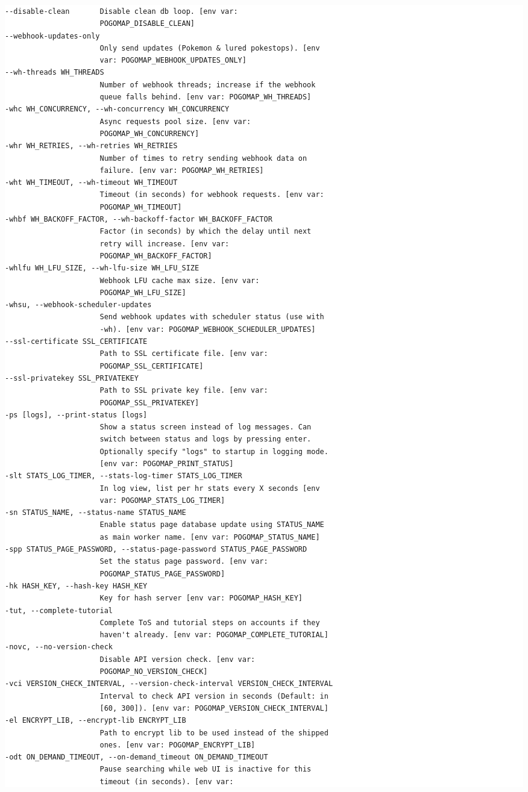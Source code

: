     --disable-clean       Disable clean db loop. [env var:
                          POGOMAP_DISABLE_CLEAN]
    --webhook-updates-only
                          Only send updates (Pokemon & lured pokestops). [env
                          var: POGOMAP_WEBHOOK_UPDATES_ONLY]
    --wh-threads WH_THREADS
                          Number of webhook threads; increase if the webhook
                          queue falls behind. [env var: POGOMAP_WH_THREADS]
    -whc WH_CONCURRENCY, --wh-concurrency WH_CONCURRENCY
                          Async requests pool size. [env var:
                          POGOMAP_WH_CONCURRENCY]
    -whr WH_RETRIES, --wh-retries WH_RETRIES
                          Number of times to retry sending webhook data on
                          failure. [env var: POGOMAP_WH_RETRIES]
    -wht WH_TIMEOUT, --wh-timeout WH_TIMEOUT
                          Timeout (in seconds) for webhook requests. [env var:
                          POGOMAP_WH_TIMEOUT]
    -whbf WH_BACKOFF_FACTOR, --wh-backoff-factor WH_BACKOFF_FACTOR
                          Factor (in seconds) by which the delay until next
                          retry will increase. [env var:
                          POGOMAP_WH_BACKOFF_FACTOR]
    -whlfu WH_LFU_SIZE, --wh-lfu-size WH_LFU_SIZE
                          Webhook LFU cache max size. [env var:
                          POGOMAP_WH_LFU_SIZE]
    -whsu, --webhook-scheduler-updates
                          Send webhook updates with scheduler status (use with
                          -wh). [env var: POGOMAP_WEBHOOK_SCHEDULER_UPDATES]
    --ssl-certificate SSL_CERTIFICATE
                          Path to SSL certificate file. [env var:
                          POGOMAP_SSL_CERTIFICATE]
    --ssl-privatekey SSL_PRIVATEKEY
                          Path to SSL private key file. [env var:
                          POGOMAP_SSL_PRIVATEKEY]
    -ps [logs], --print-status [logs]
                          Show a status screen instead of log messages. Can
                          switch between status and logs by pressing enter.
                          Optionally specify "logs" to startup in logging mode.
                          [env var: POGOMAP_PRINT_STATUS]
    -slt STATS_LOG_TIMER, --stats-log-timer STATS_LOG_TIMER
                          In log view, list per hr stats every X seconds [env
                          var: POGOMAP_STATS_LOG_TIMER]
    -sn STATUS_NAME, --status-name STATUS_NAME
                          Enable status page database update using STATUS_NAME
                          as main worker name. [env var: POGOMAP_STATUS_NAME]
    -spp STATUS_PAGE_PASSWORD, --status-page-password STATUS_PAGE_PASSWORD
                          Set the status page password. [env var:
                          POGOMAP_STATUS_PAGE_PASSWORD]
    -hk HASH_KEY, --hash-key HASH_KEY
                          Key for hash server [env var: POGOMAP_HASH_KEY]
    -tut, --complete-tutorial
                          Complete ToS and tutorial steps on accounts if they
                          haven't already. [env var: POGOMAP_COMPLETE_TUTORIAL]
    -novc, --no-version-check
                          Disable API version check. [env var:
                          POGOMAP_NO_VERSION_CHECK]
    -vci VERSION_CHECK_INTERVAL, --version-check-interval VERSION_CHECK_INTERVAL
                          Interval to check API version in seconds (Default: in
                          [60, 300]). [env var: POGOMAP_VERSION_CHECK_INTERVAL]
    -el ENCRYPT_LIB, --encrypt-lib ENCRYPT_LIB
                          Path to encrypt lib to be used instead of the shipped
                          ones. [env var: POGOMAP_ENCRYPT_LIB]
    -odt ON_DEMAND_TIMEOUT, --on-demand_timeout ON_DEMAND_TIMEOUT
                          Pause searching while web UI is inactive for this
                          timeout (in seconds). [env var: